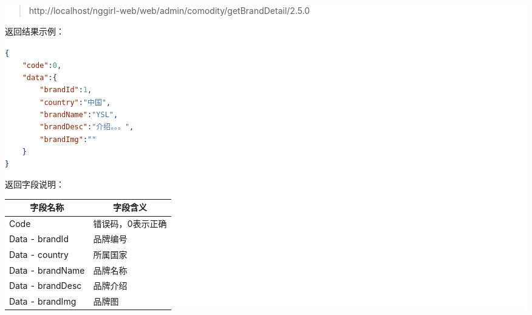 > http://localhost/nggirl-web/web/admin/comodity/getBrandDetail/2.5.0


返回结果示例：

```json
{
	"code":0,
	"data":{
		"brandId":1,
		"country":"中国",
		"brandName":"YSL",
		"brandDesc":"介绍。。。",
		"brandImg":""
	}
}
```

返回字段说明：

|字段名称|字段含义|
|---|---|
|Code	|错误码，0表示正确|
|Data - brandId| 品牌编号 |
|Data - country| 所属国家 |
|Data - brandName| 品牌名称 |
|Data - brandDesc| 品牌介绍|
|Data - brandImg | 品牌图|
